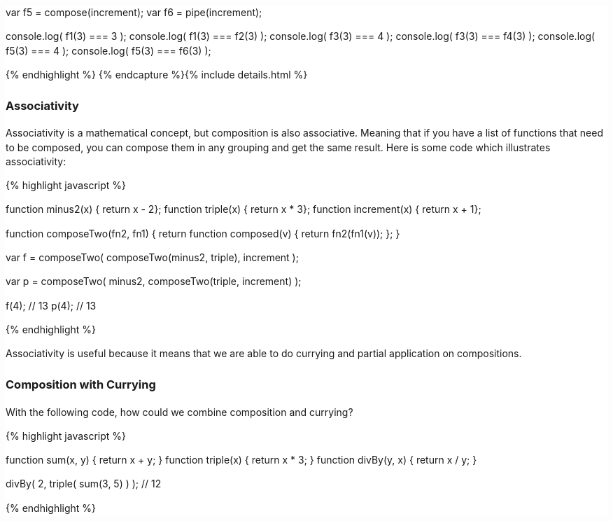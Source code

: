 var f5 = compose(increment);
var f6 = pipe(increment);

console.log( f1(3) === 3 );
console.log( f1(3) === f2(3) );
console.log( f3(3) === 4 );
console.log( f3(3) === f4(3) );
console.log( f5(3) === 4 );
console.log( f5(3) === f6(3) );

{% endhighlight %}
{% endcapture %}{% include details.html %}

### Associativity

Associativity is a mathematical concept, but composition is also associative. Meaning that if you have a list of functions that need to be composed, you can compose them in any grouping and get the same result. Here is some code which illustrates associativity:

{% highlight javascript %}

function minus2(x) { return x - 2};
function triple(x) { return x * 3};
function increment(x) { return x + 1};

function composeTwo(fn2, fn1) {
  return function composed(v) {
    return fn2(fn1(v));
  };
}

var f = composeTwo(
  composeTwo(minus2, triple),
  increment
);

var p = composeTwo(
  minus2,
  composeTwo(triple, increment)
);

f(4); // 13
p(4); // 13

{% endhighlight %}

Associativity is useful because it means that we are able to do currying and partial application on compositions. 

### Composition with Currying

With the following code, how could we combine composition and currying?

{% highlight javascript %}

function sum(x, y) { return x + y; }
function triple(x) { return x * 3; }
function divBy(y, x) { return x / y; }

divBy( 2, triple( sum(3, 5) ) ); // 12

{% endhighlight %}
